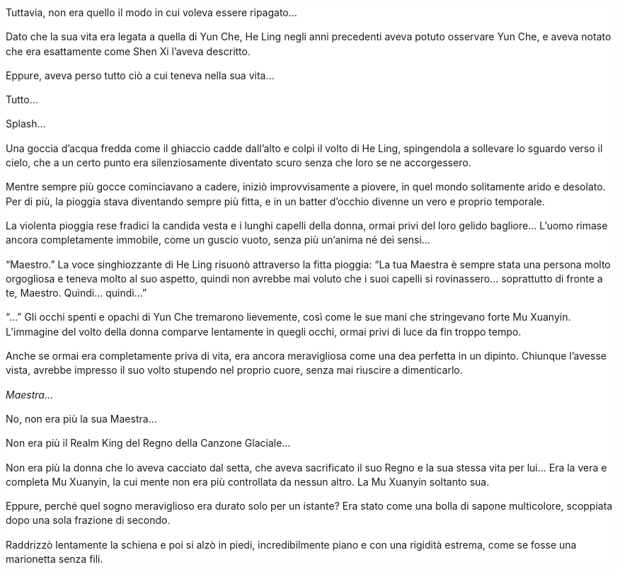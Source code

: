 
Tuttavia, non era quello il modo in cui voleva essere ripagato…


Dato che la sua vita era legata a quella di Yun Che, He Ling negli anni precedenti aveva potuto osservare Yun Che, e aveva notato che era esattamente come Shen Xi l’aveva descritto.


Eppure, aveva perso tutto ciò a cui teneva nella sua vita…


Tutto…


Splash…


Una goccia d’acqua fredda come il ghiaccio cadde dall’alto e colpì il volto di He Ling, spingendola a sollevare lo sguardo verso il cielo, che a un certo punto era silenziosamente diventato scuro senza che loro se ne accorgessero.


Mentre sempre più gocce cominciavano a cadere, iniziò improvvisamente a piovere, in quel mondo solitamente arido e desolato. Per di più, la pioggia stava diventando sempre più fitta, e in un batter d’occhio divenne un vero e proprio temporale.


La violenta pioggia rese fradici la candida vesta e i lunghi capelli della donna, ormai privi del loro gelido bagliore… L’uomo rimase ancora completamente immobile, come un guscio vuoto, senza più un’anima né dei sensi…


“Maestro.” La voce singhiozzante di He Ling risuonò attraverso la fitta pioggia: “La tua Maestra è sempre stata una persona molto orgogliosa e teneva molto al suo aspetto, quindi non avrebbe mai voluto che i suoi capelli si rovinassero… soprattutto di fronte a te, Maestro. Quindi… quindi…”


“…” Gli occhi spenti e opachi di Yun Che tremarono lievemente, così come le sue mani che stringevano forte Mu Xuanyin. L’immagine del volto della donna comparve lentamente in quegli occhi, ormai privi di luce da fin troppo tempo.


Anche se ormai era completamente priva di vita, era ancora meravigliosa come una dea perfetta in un dipinto. Chiunque l’avesse vista, avrebbe impresso il suo volto stupendo nel proprio cuore, senza mai riuscire a dimenticarlo.


<em>Maestra…</em>


No, non era più la sua Maestra…


Non era più il Realm King del Regno della Canzone Glaciale…


Non era più la donna che lo aveva cacciato dal setta, che aveva sacrificato il suo Regno e la sua stessa vita per lui… Era la vera e completa Mu Xuanyin, la cui mente non era più controllata da nessun altro. La Mu Xuanyin soltanto sua.


Eppure, perché quel sogno meraviglioso era durato solo per un istante? Era stato come una bolla di sapone multicolore, scoppiata dopo una sola frazione di secondo.


Raddrizzò lentamente la schiena e poi si alzò in piedi, incredibilmente piano e con una rigidità estrema, come se fosse una marionetta senza fili.
